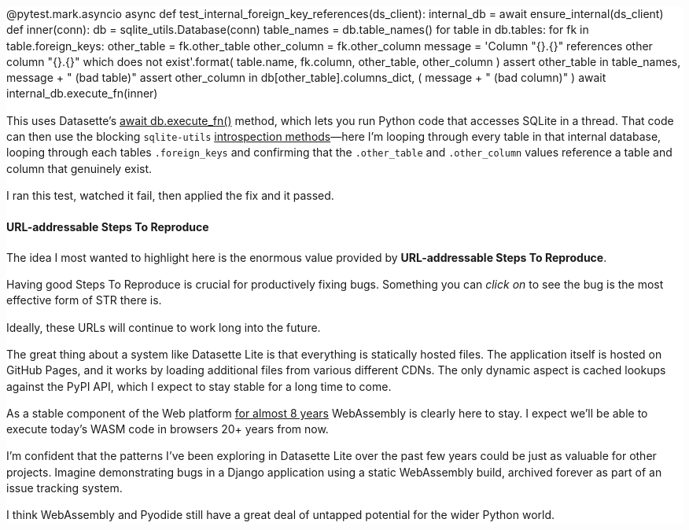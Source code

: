@pytest.mark.asyncio
async def test\_internal\_foreign\_key\_references(ds\_client):
    internal\_db \= await ensure\_internal(ds\_client)
    def inner(conn):
        db \= sqlite\_utils.Database(conn)
        table\_names \= db.table\_names()
        for table in db.tables:
            for fk in table.foreign\_keys:
                other\_table \= fk.other\_table
                other\_column \= fk.other\_column
                message \= 'Column "{}.{}" references other column "{}.{}" which does not exist'.format(
                    table.name, fk.column, other\_table, other\_column
                )
                assert other\_table in table\_names, message + " (bad table)"
                assert other\_column in db\[other\_table\].columns\_dict, (
                    message + " (bad column)"
                )
    await internal\_db.execute\_fn(inner)

This uses Datasette’s [await db.execute\_fn()](https://docs.datasette.io/en/latest/internals.html#await-db-execute-fn-fn) method, which lets you run Python code that accesses SQLite in a thread. That code can then use the blocking `sqlite-utils` [introspection methods](https://sqlite-utils.datasette.io/en/stable/python-api.html#introspecting-tables-and-views)—here I’m looping through every table in that internal database, looping through each tables `.foreign_keys` and confirming that the `.other_table` and `.other_column` values reference a table and column that genuinely exist.

I ran this test, watched it fail, then applied the fix and it passed.

#### URL-addressable Steps To Reproduce

The idea I most wanted to highlight here is the enormous value provided by **URL-addressable Steps To Reproduce**.

Having good Steps To Reproduce is crucial for productively fixing bugs. Something you can _click on_ to see the bug is the most effective form of STR there is.

Ideally, these URLs will continue to work long into the future.

The great thing about a system like Datasette Lite is that everything is statically hosted files. The application itself is hosted on GitHub Pages, and it works by loading additional files from various different CDNs. The only dynamic aspect is cached lookups against the PyPI API, which I expect to stay stable for a long time to come.

As a stable component of the Web platform [for almost 8 years](https://caniuse.com/wasm) WebAssembly is clearly here to stay. I expect we’ll be able to execute today’s WASM code in browsers 20+ years from now.

I’m confident that the patterns I’ve been exploring in Datasette Lite over the past few years could be just as valuable for other projects. Imagine demonstrating bugs in a Django application using a static WebAssembly build, archived forever as part of an issue tracking system.

I think WebAssembly and Pyodide still have a great deal of untapped potential for the wider Python world.

